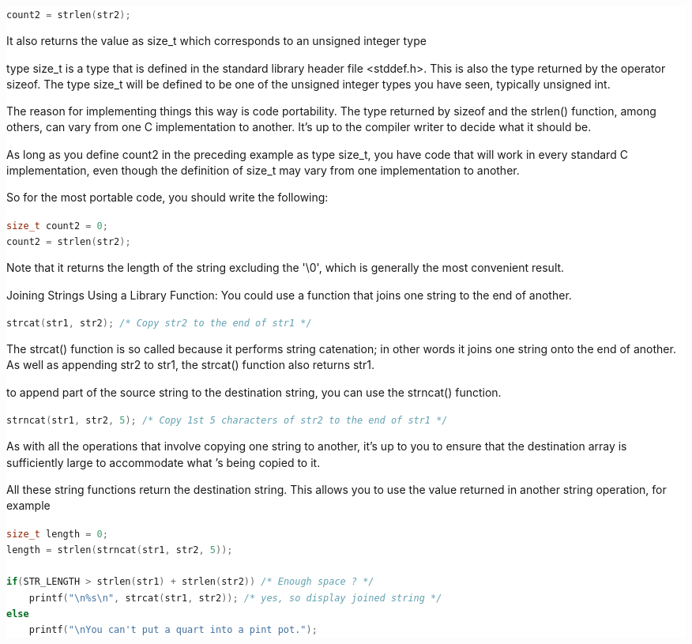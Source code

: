 ```c
count2 = strlen(str2);
```

It also returns the value as size_t
which corresponds to an unsigned integer type

type size_t is a type that is defined in the standard library header file
<stddef.h>.
This is also the type returned by the operator sizeof. The type size_t will be
defined to be one of the unsigned integer types you have seen, typically unsigned int.

The reason for implementing things this way is code portability.
The type returned by sizeof and the strlen() function, among others, can vary from one C implementation to another. It’s up to
the compiler writer to decide what it should be.

As long as you define count2 in the preceding example as type size_t, you have
code that will work in every standard C implementation, even though the definition of size_t may vary from one implementation to another.

So for the most portable code, you should write the following:

```c
size_t count2 = 0;
count2 = strlen(str2);
```

Note that it returns the length of the string
excluding the '\0', which is generally the most convenient result.

Joining Strings Using a Library Function:
You could use a function that joins one string to the end of another.

```c
strcat(str1, str2);	/* Copy str2 to the end of str1 */
```

The strcat() function is so called because it performs string catenation;
in other words it joins one string onto the end of another.
As well as appending str2 to str1, the strcat() function also returns str1.

to append part of the source string to the destination string, you can use the
strncat() function.

```c
strncat(str1, str2, 5);	/* Copy 1st 5 characters of str2 to the end of str1 */
```

As with all the operations that involve copying one string to another, it’s up to
you to ensure that the destination array is sufficiently large to accommodate what
’s being copied to it.

All these string functions return the destination string.
This allows you to use the value returned in another string operation, for example

```c
size_t length = 0;
length = strlen(strncat(str1, str2, 5));

if(STR_LENGTH > strlen(str1) + strlen(str2)) /* Enough space ? */
	printf("\n%s\n", strcat(str1, str2)); /* yes, so display joined string */
else
	printf("\nYou can't put a quart into a pint pot.");
```
